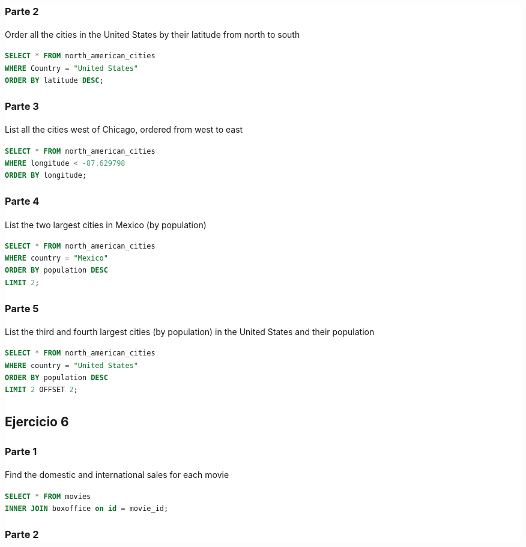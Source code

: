 ### Parte 2

Order all the cities in the United States by their latitude from north to south

```sql
SELECT * FROM north_american_cities
WHERE Country = "United States"
ORDER BY latitude DESC;
```

### Parte 3

List all the cities west of Chicago, ordered from west to east

```sql
SELECT * FROM north_american_cities
WHERE longitude < -87.629798
ORDER BY longitude;
```

### Parte 4

List the two largest cities in Mexico (by population)

```sql
SELECT * FROM north_american_cities
WHERE country = "Mexico"
ORDER BY population DESC
LIMIT 2;
```

### Parte 5

List the third and fourth largest cities (by population) in the United States and their population

```sql
SELECT * FROM north_american_cities
WHERE country = "United States"
ORDER BY population DESC
LIMIT 2 OFFSET 2;
```

## Ejercicio 6

### Parte 1

Find the domestic and international sales for each movie

```sql
SELECT * FROM movies
INNER JOIN boxoffice on id = movie_id;
```

### Parte 2
